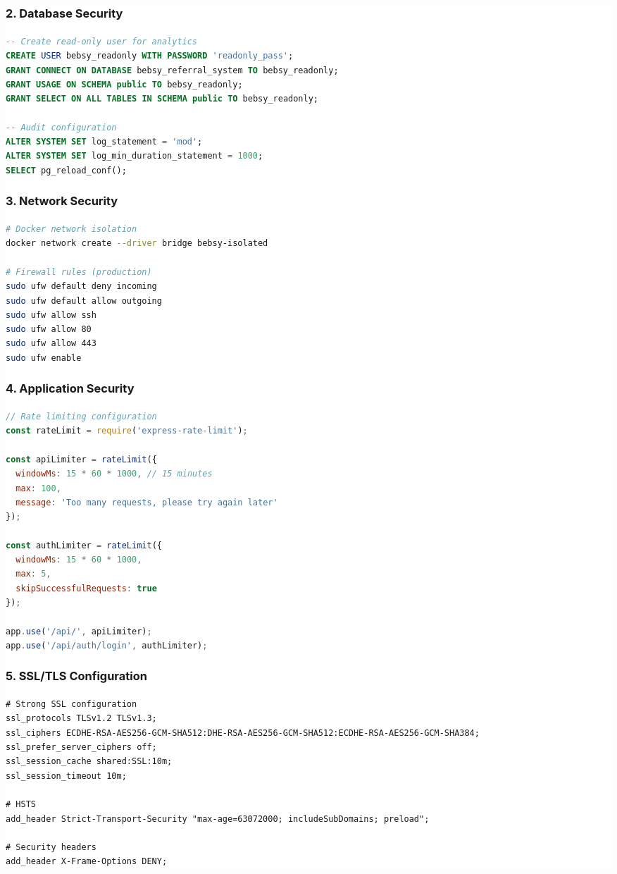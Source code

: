 ### 2. Database Security
```sql
-- Create read-only user for analytics
CREATE USER bebsy_readonly WITH PASSWORD 'readonly_pass';
GRANT CONNECT ON DATABASE bebsy_referral_system TO bebsy_readonly;
GRANT USAGE ON SCHEMA public TO bebsy_readonly;
GRANT SELECT ON ALL TABLES IN SCHEMA public TO bebsy_readonly;

-- Audit configuration
ALTER SYSTEM SET log_statement = 'mod';
ALTER SYSTEM SET log_min_duration_statement = 1000;
SELECT pg_reload_conf();
```

### 3. Network Security
```bash
# Docker network isolation
docker network create --driver bridge bebsy-isolated

# Firewall rules (production)
sudo ufw default deny incoming
sudo ufw default allow outgoing
sudo ufw allow ssh
sudo ufw allow 80
sudo ufw allow 443
sudo ufw enable
```

### 4. Application Security
```javascript
// Rate limiting configuration
const rateLimit = require('express-rate-limit');

const apiLimiter = rateLimit({
  windowMs: 15 * 60 * 1000, // 15 minutes
  max: 100,
  message: 'Too many requests, please try again later'
});

const authLimiter = rateLimit({
  windowMs: 15 * 60 * 1000,
  max: 5,
  skipSuccessfulRequests: true
});

app.use('/api/', apiLimiter);
app.use('/api/auth/login', authLimiter);
```

### 5. SSL/TLS Configuration
```nginx
# Strong SSL configuration
ssl_protocols TLSv1.2 TLSv1.3;
ssl_ciphers ECDHE-RSA-AES256-GCM-SHA512:DHE-RSA-AES256-GCM-SHA512:ECDHE-RSA-AES256-GCM-SHA384;
ssl_prefer_server_ciphers off;
ssl_session_cache shared:SSL:10m;
ssl_session_timeout 10m;

# HSTS
add_header Strict-Transport-Security "max-age=63072000; includeSubDomains; preload";

# Security headers
add_header X-Frame-Options DENY;
```